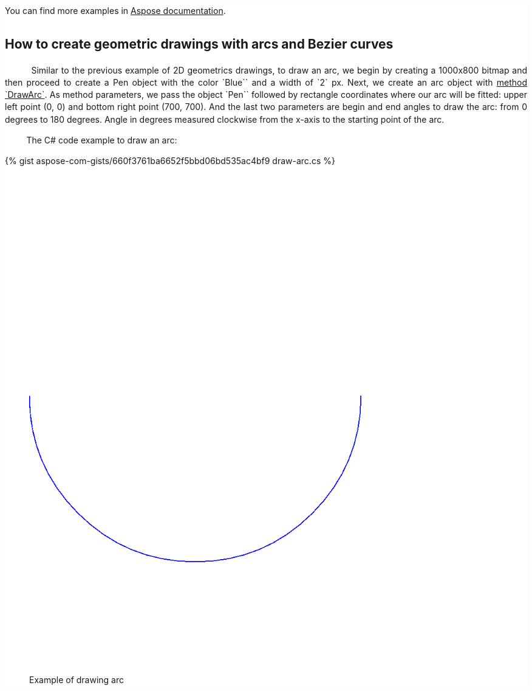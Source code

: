 You can find more examples in <a href="https://reference.aspose.com/imaging/net/aspose.imaging/graphics/drawpath/">Aspose documentation</a>.


## How to create geometric drawings with arcs and Bezier curves

<p align='justify'>
&nbsp;&nbsp;&nbsp;&nbsp;&nbsp;&nbsp;&nbsp;&nbsp;
Similar to the previous example of 2D geometrics drawings, to draw an arc, we begin by creating a 1000x800 bitmap and then proceed to create a Pen object with the color `Blue`` and a width of `2` px. Next, we create an arc object with <a href="https://reference.aspose.com/imaging/net/aspose.imaging/graphics/drawarc/">method `DrawArc`</a>. As method parameters, we pass the object `Pen`` followed by rectangle coordinates where our arc will be fitted: upper left point (0, 0) and bottom right point (700, 700). And the last two parameters are begin and end angles to draw the arc: from 0 degrees to 180 degrees. Angle in degrees measured clockwise from the x-axis to the starting point of the arc.
</p>

<p align='justify'>
&nbsp;&nbsp;&nbsp;&nbsp;&nbsp;&nbsp;&nbsp;&nbsp;
The C# code example to draw an arc:
</p>
{% gist aspose-com-gists/660f3761ba6652f5bbd06bd535ac4bf9 draw-arc.cs %}

<figure class="frame">
<p>
<img src="./drawing/DrawArc_out.png" alt="Draw Arc with Aspose.Drawing" width="1000" height="800"/>
<figcaption>Example of drawing arc</figcaption>
</p>
</figure>